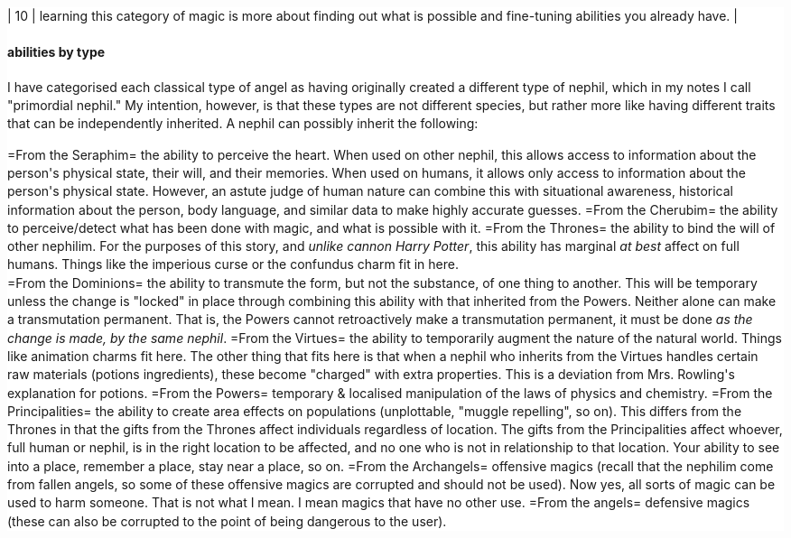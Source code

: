| 10          | learning this category of magic is more about finding out what is possible and fine-tuning abilities you already have. |

#### abilities by type

I have categorised each classical type of angel as having originally created a
different type of nephil, which in my notes I call "primordial nephil."  My
intention, however, is that these types are not different species, but rather
more like having different traits that can be independently inherited.  A nephil
can possibly inherit the following:

=From the Seraphim=
    the ability to perceive the heart.  When used on other nephil, this allows
    access to information about the person's physical state, their will, and
    their memories.  When used on humans, it allows only access to information
    about the person's physical state.  However, an astute judge of human nature
    can combine this with situational awareness, historical information about
    the person, body language, and similar data to make highly accurate guesses. 
=From the Cherubim=
    the ability to perceive/detect what has been done with magic, and what is
    possible with it. 
=From the Thrones=
    the ability to bind the will of other nephilim.  For the purposes of this
    story, and *unlike cannon Harry Potter*, this ability has marginal *at best*
    affect on full humans. Things like the imperious curse or the confundus
    charm fit in here.  
=From the Dominions=
    the ability to transmute the form, but not the substance, of one thing to
    another.  This will be temporary unless the change is "locked" in place
    through combining this ability with that inherited from the Powers. Neither
    alone can make a transmutation permanent.  That is, the Powers cannot
    retroactively make a transmutation permanent, it must be done *as the change
    is made, by the same nephil*. 
=From the Virtues=
    the ability to temporarily augment the nature of the natural world. Things
    like animation charms fit here. The other thing that fits here is that when
    a nephil who inherits from the Virtues handles certain raw materials
    (potions ingredients), these become "charged" with extra properties.  This
    is a deviation from Mrs. Rowling's explanation for potions. 
=From the Powers=
    temporary & localised manipulation of the laws of physics and chemistry. 
=From the Principalities=
    the ability to create area effects on populations (unplottable, "muggle
    repelling", so on). This differs from the Thrones in that the gifts from the
    Thrones affect individuals regardless of location.   The gifts from the
    Principalities affect whoever, full human or nephil, is in the right
    location to be affected, and no one who is not in relationship to that
    location.  Your ability to see into a place, remember a place, stay near a
    place, so on. 
=From the Archangels=
    offensive magics (recall that the nephilim come from fallen angels, so some
    of these offensive magics are corrupted and should not be used).  Now yes,
    all sorts of magic can be used to harm someone.  That is not what I mean.  I
    mean magics that have no other use. 
=From the angels=
    defensive magics (these can also be corrupted to the point of being
    dangerous to the user).  

